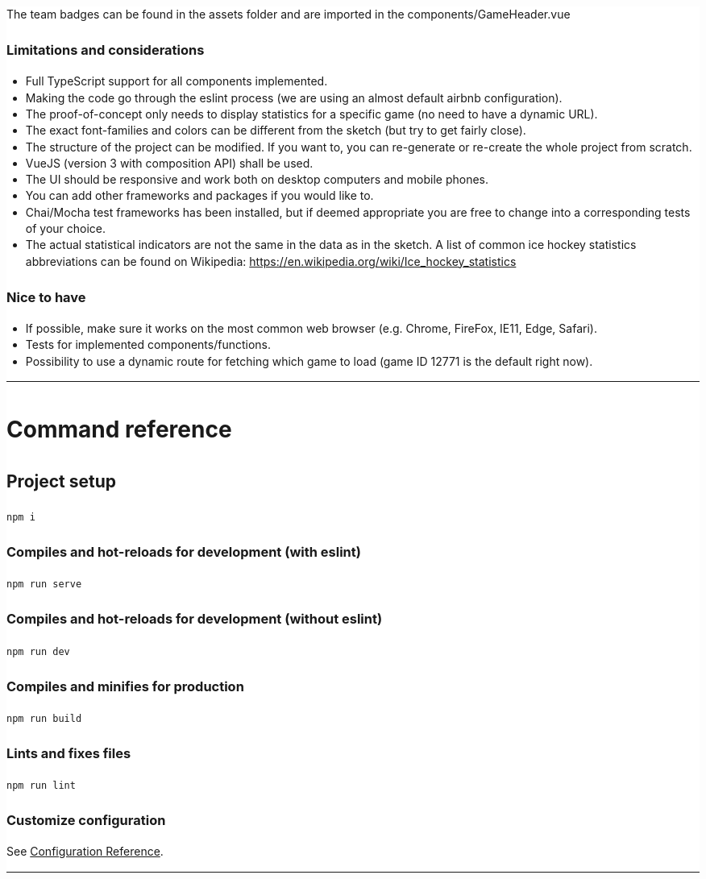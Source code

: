 The team badges can be found in the assets folder and are imported in the components/GameHeader.vue

### Limitations and considerations

* Full TypeScript support for all components implemented.
* Making the code go through the eslint process (we are using an almost default airbnb configuration).
* The proof-of-concept only needs to display statistics for a specific game (no need to have a dynamic URL).
* The exact font-families and colors can be different from the sketch (but try to get fairly close).
* The structure of the project can be modified. If you want to, you can re-generate or re-create the whole project from scratch.
* VueJS (version 3 with composition API) shall be used.
* The UI should be responsive and work both on desktop computers and mobile phones.
* You can add other frameworks and packages if you would like to.
* Chai/Mocha test frameworks has been installed, but if deemed appropriate you are free to change into a corresponding tests of your choice.
* The actual statistical indicators are not the same in the data as in the sketch. A list of common ice hockey statistics abbreviations can be found on Wikipedia: https://en.wikipedia.org/wiki/Ice_hockey_statistics

### Nice to have
* If possible, make sure it works on the most common web browser (e.g. Chrome, FireFox, IE11, Edge, Safari).
* Tests for implemented components/functions.
* Possibility to use a dynamic route for fetching which game to load (game ID 12771 is the default right now).

---

# Command reference
## Project setup
`npm i`

### Compiles and hot-reloads for development (with eslint)
`npm run serve`

### Compiles and hot-reloads for development (without eslint)
`npm run dev`
### Compiles and minifies for production
`npm run build`

### Lints and fixes files
`npm run lint`

### Customize configuration
See [Configuration Reference](https://cli.vuejs.org/config/).

---
